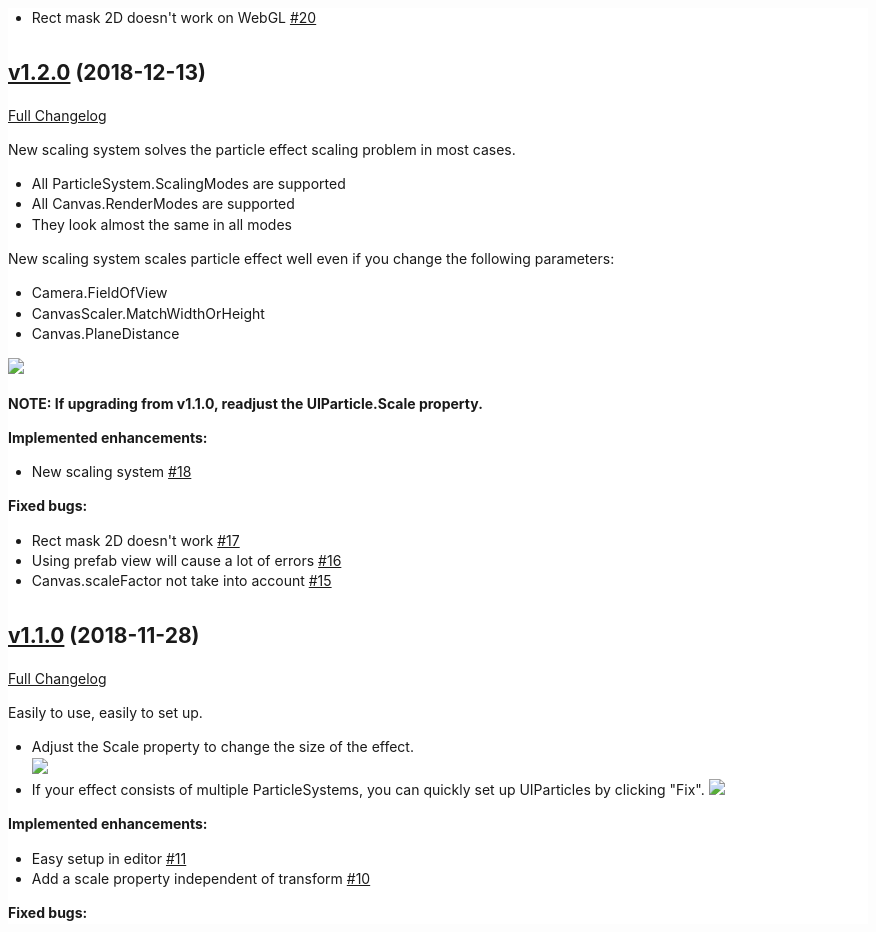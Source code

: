 - Rect mask 2D doesn't work on WebGL [\#20](https://github.com/mob-sakai/ParticleEffectForUGUI/issues/20)

## [v1.2.0](https://github.com/mob-sakai/ParticleEffectForUGUI/tree/v1.2.0) (2018-12-13)

[Full Changelog](https://github.com/mob-sakai/ParticleEffectForUGUI/compare/v1.1.0...v1.2.0)

New scaling system solves the particle effect scaling problem in most cases.
* All ParticleSystem.ScalingModes are supported
* All Canvas.RenderModes are supported
* They look almost the same in all modes

New scaling system scales particle effect well even if you change the following parameters:
* Camera.FieldOfView
* CanvasScaler.MatchWidthOrHeight
* Canvas.PlaneDistance

![](https://user-images.githubusercontent.com/12690315/49866926-6c22f500-fe4c-11e8-8393-d5a546e9e2d3.gif)

**NOTE: If upgrading from v1.1.0, readjust the UIParticle.Scale property.**

**Implemented enhancements:**

- New scaling system [\#18](https://github.com/mob-sakai/ParticleEffectForUGUI/issues/18)

**Fixed bugs:**

- Rect mask 2D doesn't work [\#17](https://github.com/mob-sakai/ParticleEffectForUGUI/issues/17)
- Using prefab view will cause a lot of errors [\#16](https://github.com/mob-sakai/ParticleEffectForUGUI/issues/16)
- Canvas.scaleFactor not take into account [\#15](https://github.com/mob-sakai/ParticleEffectForUGUI/issues/15)

## [v1.1.0](https://github.com/mob-sakai/ParticleEffectForUGUI/tree/v1.1.0) (2018-11-28)

[Full Changelog](https://github.com/mob-sakai/ParticleEffectForUGUI/compare/v1.0.0...v1.1.0)

Easily to use, easily to set up.

* Adjust the Scale property to change the size of the effect.  
![](https://user-images.githubusercontent.com/12690315/49148937-19c1de80-f34c-11e8-87fc-138192777540.gif)
* If your effect consists of multiple ParticleSystems, you can quickly set up UIParticles by clicking "Fix".
![](https://user-images.githubusercontent.com/12690315/49148942-1c243880-f34c-11e8-9cf5-d871d65c4dbe.png)

**Implemented enhancements:**

- Easy setup in editor [\#11](https://github.com/mob-sakai/ParticleEffectForUGUI/issues/11)
- Add a scale property independent of transform [\#10](https://github.com/mob-sakai/ParticleEffectForUGUI/issues/10)

**Fixed bugs:**
